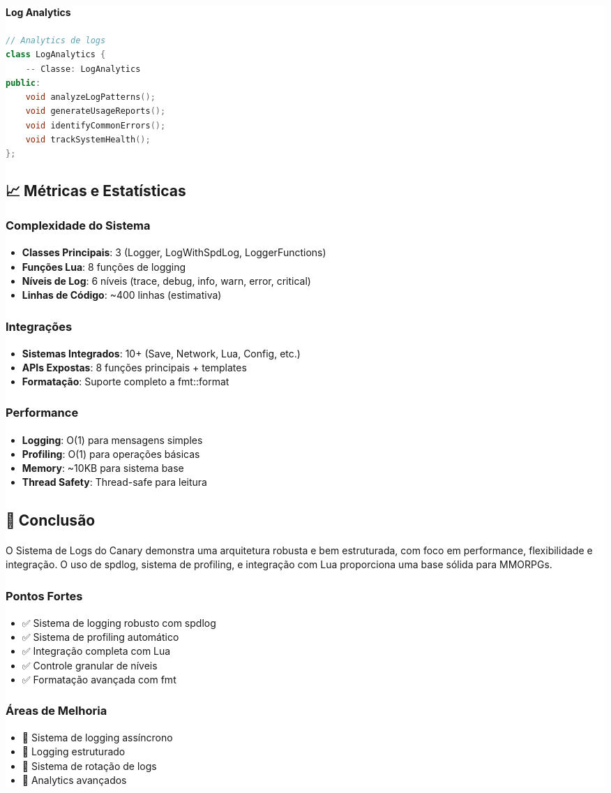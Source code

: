 #### **Log Analytics**
```cpp
// Analytics de logs
class LogAnalytics {
    -- Classe: LogAnalytics
public:
    void analyzeLogPatterns();
    void generateUsageReports();
    void identifyCommonErrors();
    void trackSystemHealth();
};
```

## 📈 **Métricas e Estatísticas**

### **Complexidade do Sistema**
- **Classes Principais**: 3 (Logger, LogWithSpdLog, LoggerFunctions)
- **Funções Lua**: 8 funções de logging
- **Níveis de Log**: 6 níveis (trace, debug, info, warn, error, critical)
- **Linhas de Código**: ~400 linhas (estimativa)

### **Integrações**
- **Sistemas Integrados**: 10+ (Save, Network, Lua, Config, etc.)
- **APIs Expostas**: 8 funções principais + templates
- **Formatação**: Suporte completo a fmt::format

### **Performance**
- **Logging**: O(1) para mensagens simples
- **Profiling**: O(1) para operações básicas
- **Memory**: ~10KB para sistema base
- **Thread Safety**: Thread-safe para leitura

## 🎯 **Conclusão**

O Sistema de Logs do Canary demonstra uma arquitetura robusta e bem estruturada, com foco em performance, flexibilidade e integração. O uso de spdlog, sistema de profiling, e integração com Lua proporciona uma base sólida para MMORPGs.

### **Pontos Fortes**
- ✅ Sistema de logging robusto com spdlog
- ✅ Sistema de profiling automático
- ✅ Integração completa com Lua
- ✅ Controle granular de níveis
- ✅ Formatação avançada com fmt

### **Áreas de Melhoria**
- 🔄 Sistema de logging assíncrono
- 🔄 Logging estruturado
- 🔄 Sistema de rotação de logs
- 🔄 Analytics avançados
